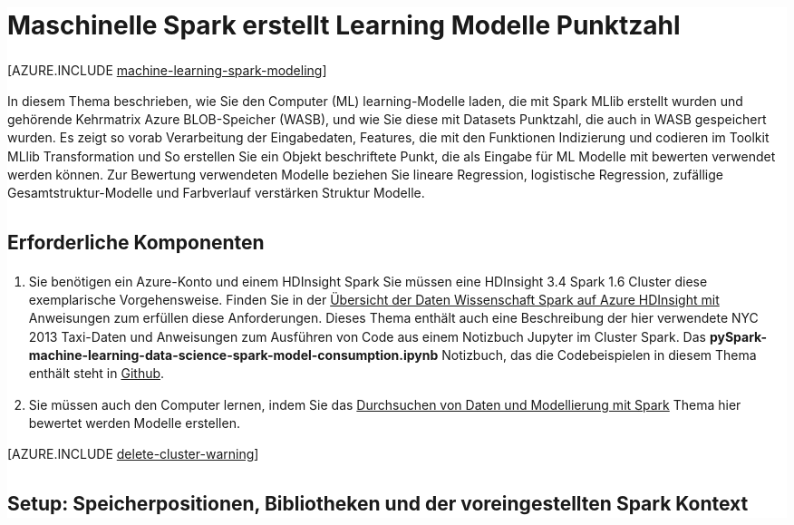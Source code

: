<properties
    pageTitle="Punktzahl Spark integriert maschinellen Learning Modelle | Microsoft Azure"
    description="So Punktzahl Learning-Modelle, die in Azure BLOB-Speicher (WASB) gespeichert wurden."
    services="machine-learning"
    documentationCenter=""
    authors="bradsev"
    manager="jhubbard"
    editor="cgronlun" />

<tags
    ms.service="machine-learning"
    ms.workload="data-services"
    ms.tgt_pltfrm="na"
    ms.devlang="na"
    ms.topic="article"
    ms.date="10/07/2016"
    ms.author="deguhath;bradsev;gokuma" />

# <a name="score-spark-built-machine-learning-models"></a>Maschinelle Spark erstellt Learning Modelle Punktzahl 

[AZURE.INCLUDE [machine-learning-spark-modeling](../../includes/machine-learning-spark-modeling.md)]

In diesem Thema beschrieben, wie Sie den Computer (ML) learning-Modelle laden, die mit Spark MLlib erstellt wurden und gehörende Kehrmatrix Azure BLOB-Speicher (WASB), und wie Sie diese mit Datasets Punktzahl, die auch in WASB gespeichert wurden. Es zeigt so vorab Verarbeitung der Eingabedaten, Features, die mit den Funktionen Indizierung und codieren im Toolkit MLlib Transformation und So erstellen Sie ein Objekt beschriftete Punkt, die als Eingabe für ML Modelle mit bewerten verwendet werden können. Zur Bewertung verwendeten Modelle beziehen Sie lineare Regression, logistische Regression, zufällige Gesamtstruktur-Modelle und Farbverlauf verstärken Struktur Modelle.


## <a name="prerequisites"></a>Erforderliche Komponenten

1. Sie benötigen ein Azure-Konto und einem HDInsight Spark Sie müssen eine HDInsight 3.4 Spark 1.6 Cluster diese exemplarische Vorgehensweise. Finden Sie in der [Übersicht der Daten Wissenschaft Spark auf Azure HDInsight mit](machine-learning-data-science-spark-overview.md) Anweisungen zum erfüllen diese Anforderungen. Dieses Thema enthält auch eine Beschreibung der hier verwendete NYC 2013 Taxi-Daten und Anweisungen zum Ausführen von Code aus einem Notizbuch Jupyter im Cluster Spark. Das **pySpark-machine-learning-data-science-spark-model-consumption.ipynb** Notizbuch, das die Codebeispielen in diesem Thema enthält steht in [Github](https://github.com/Azure/Azure-MachineLearning-DataScience/tree/master/Misc/Spark/pySpark).

2. Sie müssen auch den Computer lernen, indem Sie das [Durchsuchen von Daten und Modellierung mit Spark](machine-learning-data-science-spark-data-exploration-modeling.md) Thema hier bewertet werden Modelle erstellen.   


[AZURE.INCLUDE [delete-cluster-warning](../../includes/hdinsight-delete-cluster-warning.md)]
 

## <a name="setup-storage-locations-libraries-and-the-preset-spark-context"></a>Setup: Speicherpositionen, Bibliotheken und der voreingestellten Spark Kontext
